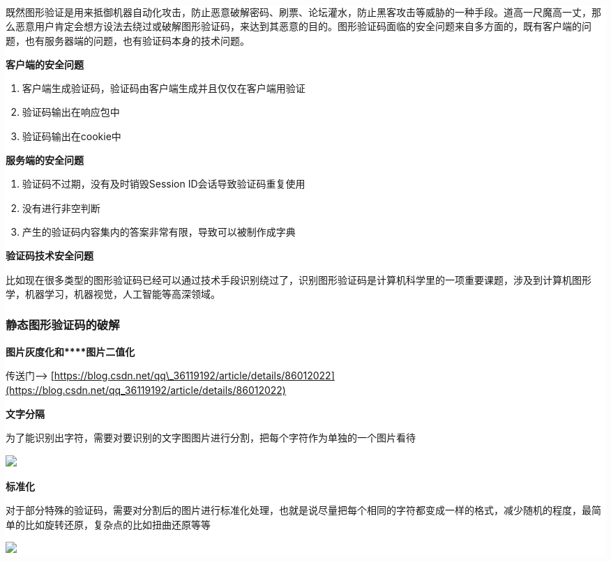 

既然图形验证是用来抵御机器自动化攻击，防止恶意破解密码、刷票、论坛灌水，防止黑客攻击等威胁的一种手段。道高一尺魔高一丈，那么恶意用户肯定会想方设法去绕过或破解图形验证码，来达到其恶意的目的。图形验证码面临的安全问题来自多方面的，既有客户端的问题，也有服务器端的问题，也有验证码本身的技术问题。



**客户端的安全问题**



1.  客户端生成验证码，验证码由客户端生成并且仅仅在客户端用验证

2.  验证码输出在响应包中

3.  验证码输出在cookie中



**服务端的安全问题**



1.  验证码不过期，没有及时销毁Session ID会话导致验证码重复使用

2.  没有进行非空判断

3.  产生的验证码内容集内的答案非常有限，导致可以被制作成字典



**验证码技术安全问题**



比如现在很多类型的图形验证码已经可以通过技术手段识别绕过了，识别图形验证码是计算机科学里的一项重要课题，涉及到计算机图形学，机器学习，机器视觉，人工智能等高深领域。



### 静态图形验证码的破解



**图片灰度化和****图片二值化**



传送门——> [https://blog.csdn.net/qq\_36119192/article/details/86012022](https://blog.csdn.net/qq_36119192/article/details/86012022)



**文字分隔**



为了能识别出字符，需要对要识别的文字图图片进行分割，把每个字符作为单独的一个图片看待



![](https://img-blog.csdnimg.cn/20190104195114498.png)



**标准化**



对于部分特殊的验证码，需要对分割后的图片进行标准化处理，也就是说尽量把每个相同的字符都变成一样的格式，减少随机的程度，最简单的比如旋转还原，复杂点的比如扭曲还原等等



![](https://img-blog.csdnimg.cn/20190104195326253.png?x-oss-process=image/watermark,type_ZmFuZ3poZW5naGVpdGk,shadow_10,text_aHR0cHM6Ly9ibG9nLmNzZG4ubmV0L3FxXzM2MTE5MTky,size_16,color_FFFFFF,t_70)

